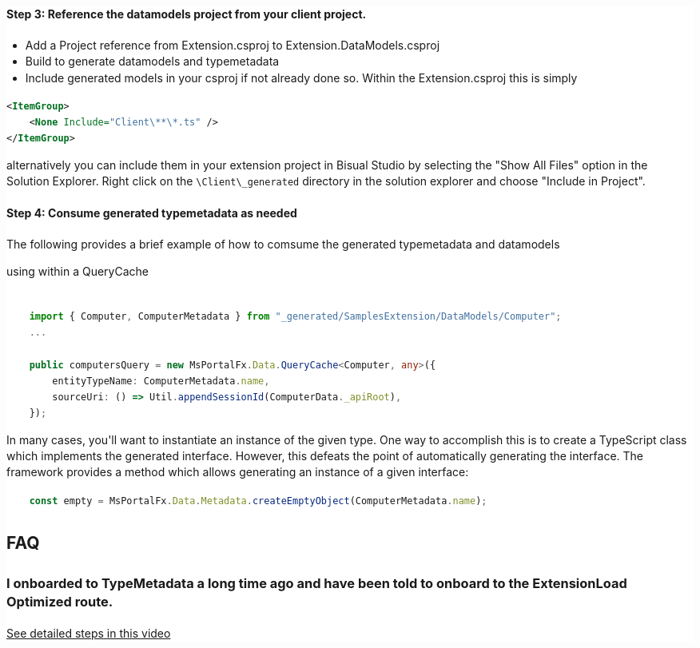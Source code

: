 <a name="type-metadata-c-to-typescript-code-generation-approach-step-3-reference-the-datamodels-project-from-your-client-project"></a>
#### Step 3: Reference the datamodels project from your client project.

- Add a Project reference from Extension.csproj to Extension.DataModels.csproj
- Build to generate datamodels and typemetadata
- Include generated models in your csproj if not already done so.  Within the Extension.csproj this is simply

```xml
<ItemGroup>
    <None Include="Client\**\*.ts" />
</ItemGroup>
```

alternatively you can include them in your extension project in Bisual Studio by selecting the "Show All Files" option in the Solution Explorer. Right click on the `\Client\_generated` directory in the solution explorer and choose "Include in Project".

<a name="type-metadata-c-to-typescript-code-generation-approach-step-4-consume-generated-typemetadata-as-needed"></a>
#### Step 4: Consume generated typemetadata as needed

The following provides a brief example of how to comsume the generated typemetadata and datamodels

using within a QueryCache

```ts

    import { Computer, ComputerMetadata } from "_generated/SamplesExtension/DataModels/Computer";
    ...

    public computersQuery = new MsPortalFx.Data.QueryCache<Computer, any>({
        entityTypeName: ComputerMetadata.name,
        sourceUri: () => Util.appendSessionId(ComputerData._apiRoot),
    });

```

In many cases, you'll want to instantiate an instance of the given type. One way to accomplish this is to create a TypeScript class which implements the generated interface. However, this defeats the point of automatically generating the interface. The framework provides a method which allows generating an instance of a given interface:

```ts
    const empty = MsPortalFx.Data.Metadata.createEmptyObject(ComputerMetadata.name);
```

<a name="faq"></a>
## FAQ

<a name="faq-i-onboarded-to-typemetadata-a-long-time-ago-and-have-been-told-to-onboard-to-the-extensionload-optimized-route"></a>
### I onboarded to TypeMetadata a long time ago and have been told to onboard to the ExtensionLoad Optimized route.

[See detailed steps in this video](https://msit.microsoftstream.com/video/5c2f3aac-b0a2-4a06-a0d1-cc13ed1aaa4b?st=1491)

